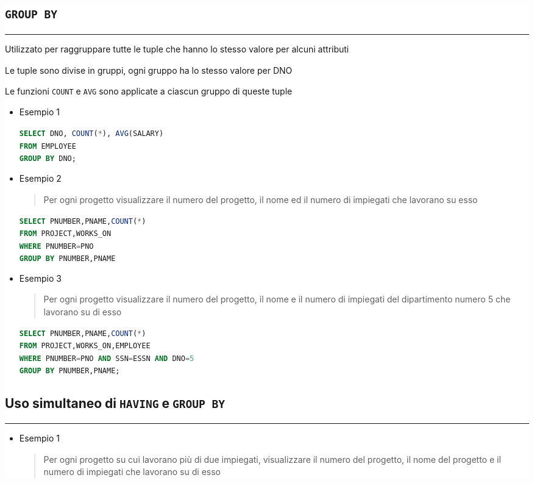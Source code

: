 
## `GROUP BY`

---

Utilizzato per raggruppare tutte le tuple che hanno lo stesso valore per alcuni attributi

Le tuple sono divise in gruppi, ogni gruppo ha lo stesso valore per DNO

Le funzioni `COUNT` e `AVG` sono applicate a ciascun gruppo di queste tuple

- Esempio 1
    
    ```sql
    SELECT DNO, COUNT(*), AVG(SALARY)
    FROM EMPLOYEE
    GROUP BY DNO;
    ```
    
    
- Esempio 2
    
    > Per ogni progetto visualizzare il numero del progetto, il nome ed il numero di impiegati che lavorano su esso
    > 
    
    ```sql
    SELECT PNUMBER,PNAME,COUNT(*)
    FROM PROJECT,WORKS_ON
    WHERE PNUMBER=PNO
    GROUP BY PNUMBER,PNAME
    ```
    
    
- Esempio 3
    
    > Per ogni progetto visualizzare il numero del progetto, il nome e il numero di impiegati del dipartimento numero 5 che lavorano su di esso
    > 
    
    ```sql
    SELECT PNUMBER,PNAME,COUNT(*)
    FROM PROJECT,WORKS_ON,EMPLOYEE
    WHERE PNUMBER=PNO AND SSN=ESSN AND DNO=5
    GROUP BY PNUMBER,PNAME;
    ```
    
    

## Uso simultaneo di `HAVING` e `GROUP BY`

---

- Esempio 1
    
    > Per ogni progetto su cui lavorano più di due impiegati, visualizzare il numero del progetto, il nome del progetto e il numero di impiegati che lavorano su di esso
    > 
    